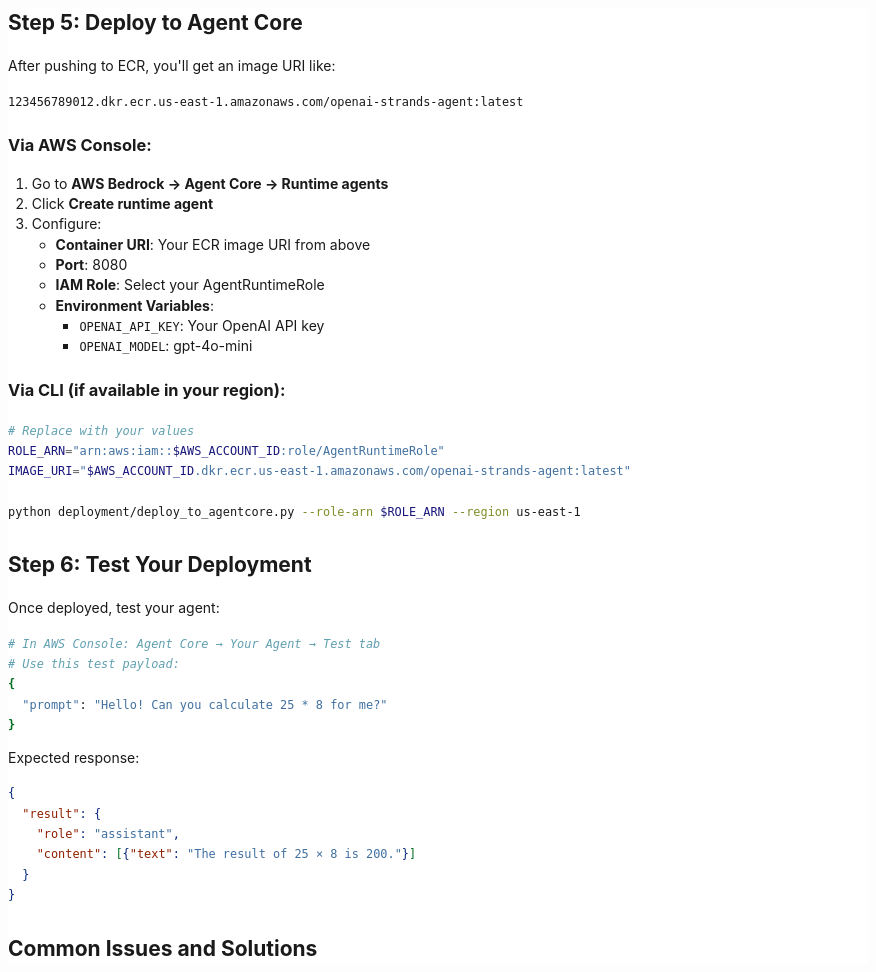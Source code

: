 ## Step 5: Deploy to Agent Core

After pushing to ECR, you'll get an image URI like:
```
123456789012.dkr.ecr.us-east-1.amazonaws.com/openai-strands-agent:latest
```

### Via AWS Console:

1. Go to **AWS Bedrock → Agent Core → Runtime agents**
2. Click **Create runtime agent**
3. Configure:
   - **Container URI**: Your ECR image URI from above
   - **Port**: 8080
   - **IAM Role**: Select your AgentRuntimeRole
   - **Environment Variables**:
     - `OPENAI_API_KEY`: Your OpenAI API key
     - `OPENAI_MODEL`: gpt-4o-mini

### Via CLI (if available in your region):

```bash
# Replace with your values
ROLE_ARN="arn:aws:iam::$AWS_ACCOUNT_ID:role/AgentRuntimeRole"
IMAGE_URI="$AWS_ACCOUNT_ID.dkr.ecr.us-east-1.amazonaws.com/openai-strands-agent:latest"

python deployment/deploy_to_agentcore.py --role-arn $ROLE_ARN --region us-east-1
```

## Step 6: Test Your Deployment

Once deployed, test your agent:

```bash
# In AWS Console: Agent Core → Your Agent → Test tab
# Use this test payload:
{
  "prompt": "Hello! Can you calculate 25 * 8 for me?"
}
```

Expected response:
```json
{
  "result": {
    "role": "assistant",
    "content": [{"text": "The result of 25 × 8 is 200."}]
  }
}
```

## Common Issues and Solutions
